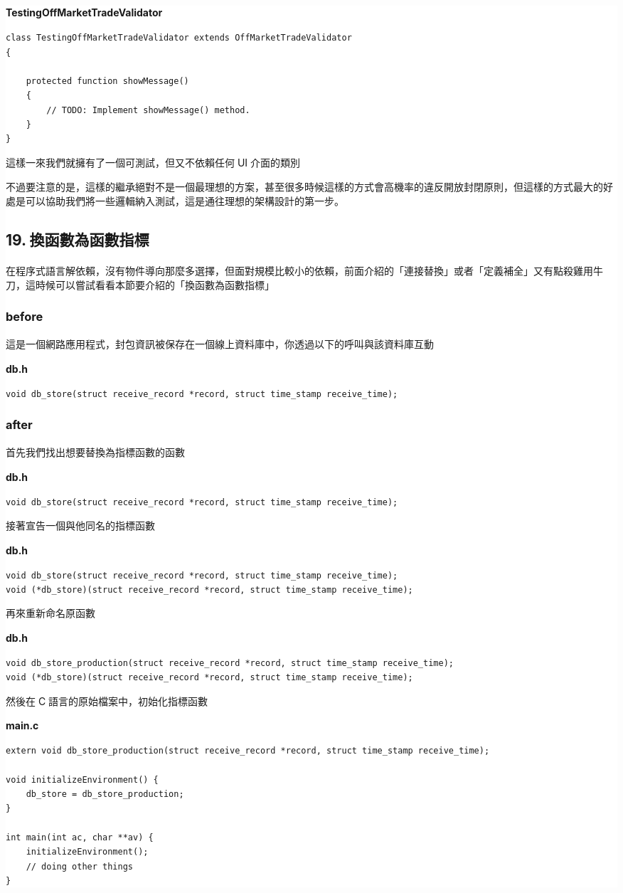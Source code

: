 **TestingOffMarketTradeValidator**
```php=
class TestingOffMarketTradeValidator extends OffMarketTradeValidator
{

    protected function showMessage()
    {
        // TODO: Implement showMessage() method.
    }
}
```

這樣一來我們就擁有了一個可測試，但又不依賴任何 UI 介面的類別

不過要注意的是，這樣的繼承絕對不是一個最理想的方案，甚至很多時候這樣的方式會高機率的違反開放封閉原則，但這樣的方式最大的好處是可以協助我們將一些邏輯納入測試，這是通往理想的架構設計的第一步。

## 19. 換函數為函數指標

在程序式語言解依賴，沒有物件導向那麼多選擇，但面對規模比較小的依賴，前面介紹的「連接替換」或者「定義補全」又有點殺雞用牛刀，這時候可以嘗試看看本節要介紹的「換函數為函數指標」

### before

這是一個網路應用程式，封包資訊被保存在一個線上資料庫中，你透過以下的呼叫與該資料庫互動

**db.h**
```c=
void db_store(struct receive_record *record, struct time_stamp receive_time);
```

### after

首先我們找出想要替換為指標函數的函數

**db.h**
```c=
void db_store(struct receive_record *record, struct time_stamp receive_time);
```

接著宣告一個與他同名的指標函數

**db.h**
```c=
void db_store(struct receive_record *record, struct time_stamp receive_time);
void (*db_store)(struct receive_record *record, struct time_stamp receive_time);
```

再來重新命名原函數

**db.h**
```c=
void db_store_production(struct receive_record *record, struct time_stamp receive_time);
void (*db_store)(struct receive_record *record, struct time_stamp receive_time);
```

然後在 C 語言的原始檔案中，初始化指標函數

**main.c**
```c=
extern void db_store_production(struct receive_record *record, struct time_stamp receive_time);

void initializeEnvironment() {
    db_store = db_store_production;
}

int main(int ac, char **av) { 
    initializeEnvironment(); 
    // doing other things
}
```

